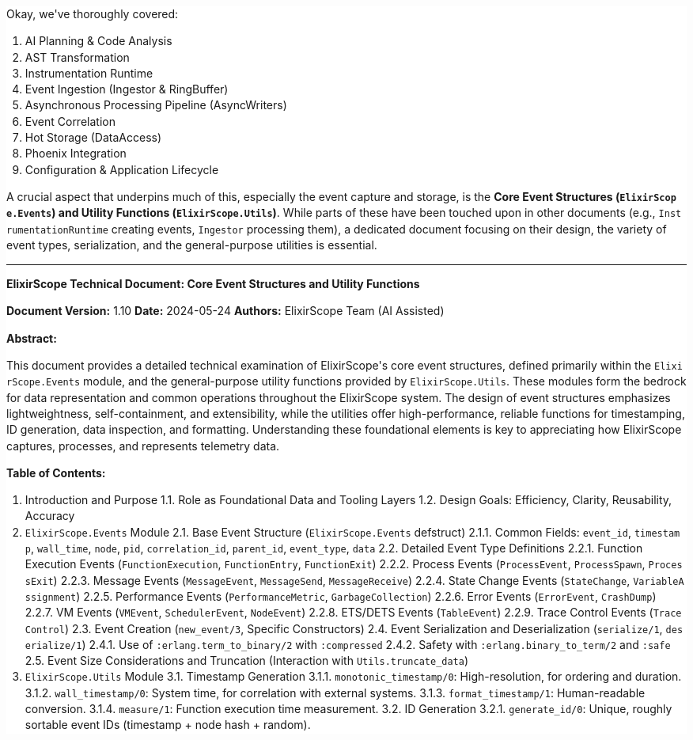Okay, we've thoroughly covered:
1.  AI Planning & Code Analysis
2.  AST Transformation
3.  Instrumentation Runtime
4.  Event Ingestion (Ingestor & RingBuffer)
5.  Asynchronous Processing Pipeline (AsyncWriters)
6.  Event Correlation
7.  Hot Storage (DataAccess)
8.  Phoenix Integration
9.  Configuration & Application Lifecycle

A crucial aspect that underpins much of this, especially the event capture and storage, is the **Core Event Structures (`ElixirScope.Events`) and Utility Functions (`ElixirScope.Utils`)**. While parts of these have been touched upon in other documents (e.g., `InstrumentationRuntime` creating events, `Ingestor` processing them), a dedicated document focusing on their design, the variety of event types, serialization, and the general-purpose utilities is essential.

---

**ElixirScope Technical Document: Core Event Structures and Utility Functions**

**Document Version:** 1.10
**Date:** 2024-05-24
**Authors:** ElixirScope Team (AI Assisted)

**Abstract:**

This document provides a detailed technical examination of ElixirScope's core event structures, defined primarily within the `ElixirScope.Events` module, and the general-purpose utility functions provided by `ElixirScope.Utils`. These modules form the bedrock for data representation and common operations throughout the ElixirScope system. The design of event structures emphasizes lightweightness, self-containment, and extensibility, while the utilities offer high-performance, reliable functions for timestamping, ID generation, data inspection, and formatting. Understanding these foundational elements is key to appreciating how ElixirScope captures, processes, and represents telemetry data.

**Table of Contents:**

1.  Introduction and Purpose
    1.1. Role as Foundational Data and Tooling Layers
    1.2. Design Goals: Efficiency, Clarity, Reusability, Accuracy
2.  `ElixirScope.Events` Module
    2.1. Base Event Structure (`ElixirScope.Events` defstruct)
        2.1.1. Common Fields: `event_id`, `timestamp`, `wall_time`, `node`, `pid`, `correlation_id`, `parent_id`, `event_type`, `data`
    2.2. Detailed Event Type Definitions
        2.2.1. Function Execution Events (`FunctionExecution`, `FunctionEntry`, `FunctionExit`)
        2.2.2. Process Events (`ProcessEvent`, `ProcessSpawn`, `ProcessExit`)
        2.2.3. Message Events (`MessageEvent`, `MessageSend`, `MessageReceive`)
        2.2.4. State Change Events (`StateChange`, `VariableAssignment`)
        2.2.5. Performance Events (`PerformanceMetric`, `GarbageCollection`)
        2.2.6. Error Events (`ErrorEvent`, `CrashDump`)
        2.2.7. VM Events (`VMEvent`, `SchedulerEvent`, `NodeEvent`)
        2.2.8. ETS/DETS Events (`TableEvent`)
        2.2.9. Trace Control Events (`TraceControl`)
    2.3. Event Creation (`new_event/3`, Specific Constructors)
    2.4. Event Serialization and Deserialization (`serialize/1`, `deserialize/1`)
        2.4.1. Use of `:erlang.term_to_binary/2` with `:compressed`
        2.4.2. Safety with `:erlang.binary_to_term/2` and `:safe`
    2.5. Event Size Considerations and Truncation (Interaction with `Utils.truncate_data`)
3.  `ElixirScope.Utils` Module
    3.1. Timestamp Generation
        3.1.1. `monotonic_timestamp/0`: High-resolution, for ordering and duration.
        3.1.2. `wall_timestamp/0`: System time, for correlation with external systems.
        3.1.3. `format_timestamp/1`: Human-readable conversion.
        3.1.4. `measure/1`: Function execution time measurement.
    3.2. ID Generation
        3.2.1. `generate_id/0`: Unique, roughly sortable event IDs (timestamp + node hash + random).